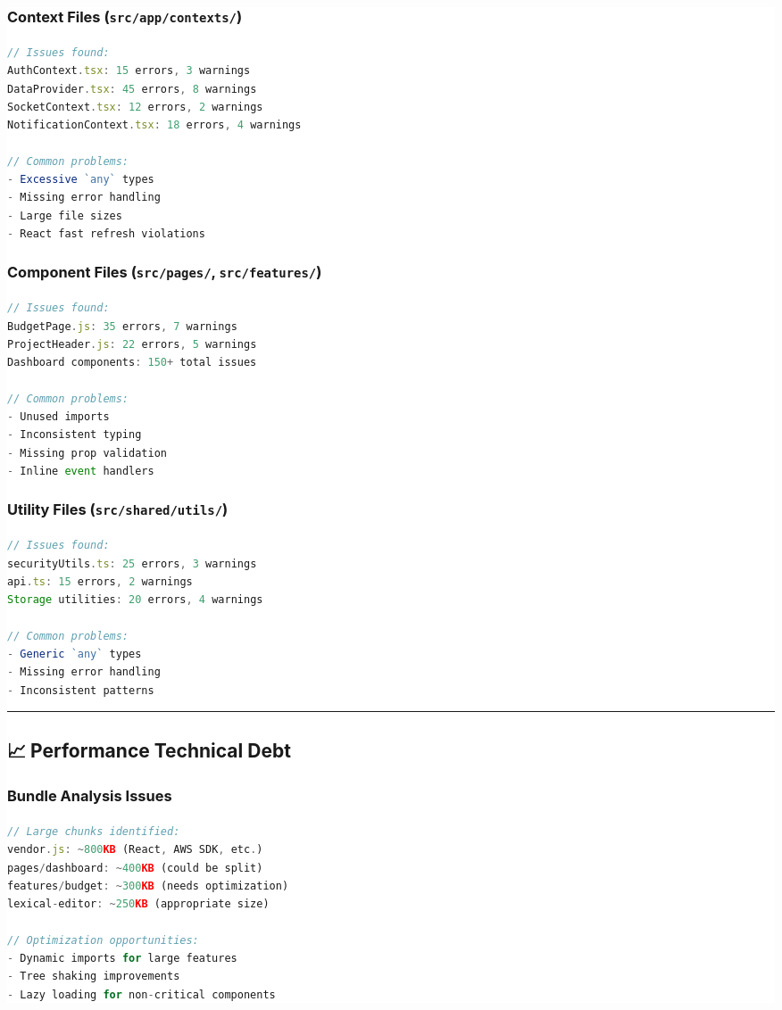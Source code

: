 ### Context Files (`src/app/contexts/`)
```typescript
// Issues found:
AuthContext.tsx: 15 errors, 3 warnings
DataProvider.tsx: 45 errors, 8 warnings
SocketContext.tsx: 12 errors, 2 warnings
NotificationContext.tsx: 18 errors, 4 warnings

// Common problems:
- Excessive `any` types
- Missing error handling
- Large file sizes
- React fast refresh violations
```

### Component Files (`src/pages/`, `src/features/`)
```typescript
// Issues found:
BudgetPage.js: 35 errors, 7 warnings
ProjectHeader.js: 22 errors, 5 warnings
Dashboard components: 150+ total issues

// Common problems:
- Unused imports
- Inconsistent typing
- Missing prop validation
- Inline event handlers
```

### Utility Files (`src/shared/utils/`)
```typescript
// Issues found:
securityUtils.ts: 25 errors, 3 warnings
api.ts: 15 errors, 2 warnings
Storage utilities: 20 errors, 4 warnings

// Common problems:
- Generic `any` types
- Missing error handling
- Inconsistent patterns
```

---

## 📈 Performance Technical Debt

### Bundle Analysis Issues
```javascript
// Large chunks identified:
vendor.js: ~800KB (React, AWS SDK, etc.)
pages/dashboard: ~400KB (could be split)
features/budget: ~300KB (needs optimization)
lexical-editor: ~250KB (appropriate size)

// Optimization opportunities:
- Dynamic imports for large features
- Tree shaking improvements
- Lazy loading for non-critical components
```
